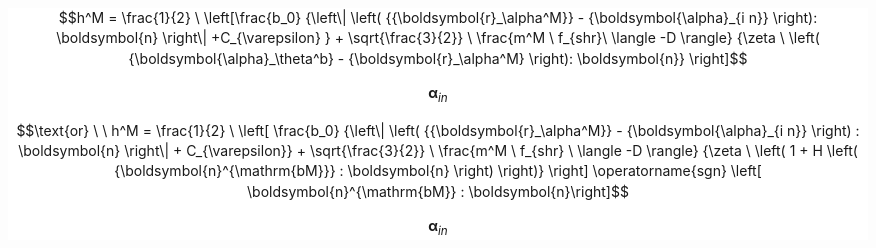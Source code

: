 </td>
<td>  </td>
<td>  </td>
</tr>

<tr>
<td>  </td>
<td>

```math
h^M = \frac{1}{2} \ \left[\frac{b_0} {\left\| \left( {{\boldsymbol{r}_\alpha^M}} - {\boldsymbol{\alpha}_{i n}} \right): \boldsymbol{n} \right\| +C_{\varepsilon} } + \sqrt{\frac{3}{2}} \ \frac{m^M \ f_{shr}\ \langle -D \rangle} {\zeta \ \left( {\boldsymbol{\alpha}_\theta^b} - {\boldsymbol{r}_\alpha^M} \right): \boldsymbol{n}} \right]
```

</td>
<td>

```math
```
</td>
<td>

```math
\boldsymbol{\alpha}_{i n}
```
</tr>


<tr>
<td>  </td>
<td>

```math
\text{or} \ \ h^M = \frac{1}{2} \ \left[ \frac{b_0} {\left\| \left( {{\boldsymbol{r}_\alpha^M}} - {\boldsymbol{\alpha}_{i n}} \right) : \boldsymbol{n} \right\| + C_{\varepsilon}} + \sqrt{\frac{3}{2}} \ \frac{m^M \ f_{shr} \ \langle -D \rangle} {\zeta \ \left( 1 + H  \left( {\boldsymbol{n}^{\mathrm{bM}}} : \boldsymbol{n} \right) \right)} \right] \operatorname{sgn} \left[ \boldsymbol{n}^{\mathrm{bM}} : \boldsymbol{n}\right]
```

</td>
<td>

```math
```
</td>
<td>

```math
\boldsymbol{\alpha}_{i n}
```
</tr>


<tr>
<td>  </td>
<td>
